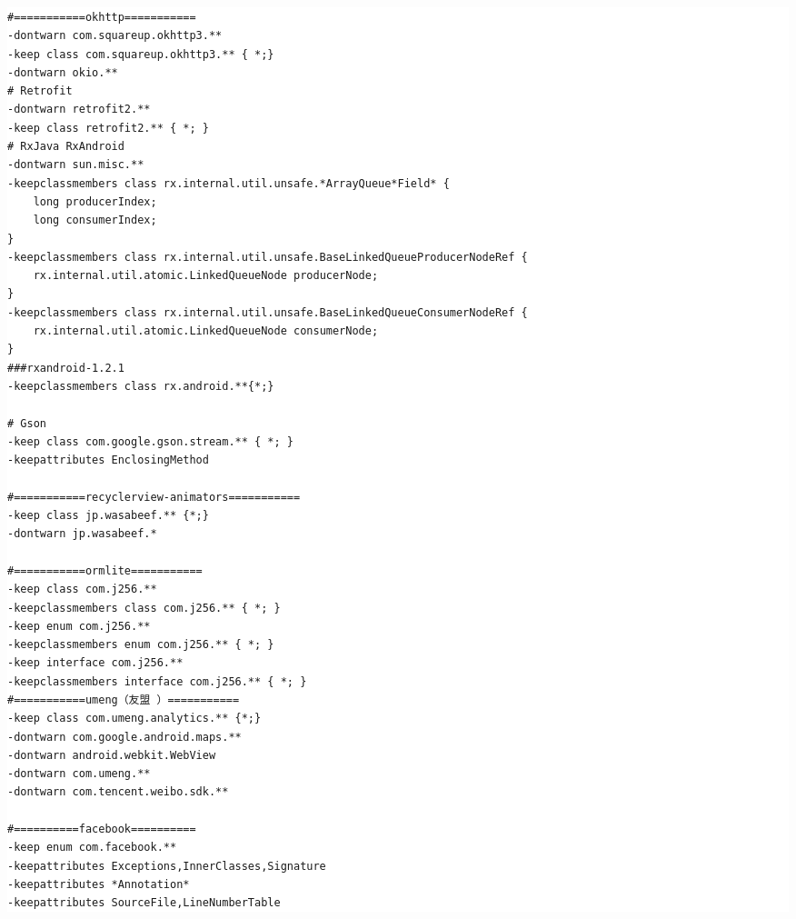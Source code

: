     #===========okhttp===========
    -dontwarn com.squareup.okhttp3.**
    -keep class com.squareup.okhttp3.** { *;}
    -dontwarn okio.**
    # Retrofit
    -dontwarn retrofit2.**
    -keep class retrofit2.** { *; }
    # RxJava RxAndroid
    -dontwarn sun.misc.**
    -keepclassmembers class rx.internal.util.unsafe.*ArrayQueue*Field* {
        long producerIndex;
        long consumerIndex;
    }
    -keepclassmembers class rx.internal.util.unsafe.BaseLinkedQueueProducerNodeRef {
        rx.internal.util.atomic.LinkedQueueNode producerNode;
    }
    -keepclassmembers class rx.internal.util.unsafe.BaseLinkedQueueConsumerNodeRef {
        rx.internal.util.atomic.LinkedQueueNode consumerNode;
    }
    ###rxandroid-1.2.1
    -keepclassmembers class rx.android.**{*;}

    # Gson
    -keep class com.google.gson.stream.** { *; }
    -keepattributes EnclosingMethod

    #===========recyclerview-animators===========
    -keep class jp.wasabeef.** {*;}
    -dontwarn jp.wasabeef.*

    #===========ormlite===========
    -keep class com.j256.**
    -keepclassmembers class com.j256.** { *; }
    -keep enum com.j256.**
    -keepclassmembers enum com.j256.** { *; }
    -keep interface com.j256.**
    -keepclassmembers interface com.j256.** { *; }
    #===========umeng（友盟 ）===========
    -keep class com.umeng.analytics.** {*;}
    -dontwarn com.google.android.maps.**
    -dontwarn android.webkit.WebView
    -dontwarn com.umeng.**
    -dontwarn com.tencent.weibo.sdk.**

    #==========facebook==========
    -keep enum com.facebook.**
    -keepattributes Exceptions,InnerClasses,Signature
    -keepattributes *Annotation*
    -keepattributes SourceFile,LineNumberTable
